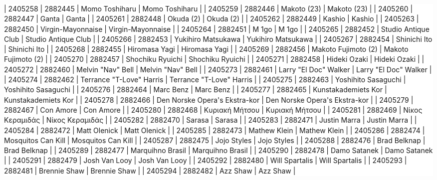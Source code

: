 | 2405258 | 2882445 | Momo Toshiharu | Momo Toshiharu |
| 2405259 | 2882446 | Makoto (23) | Makoto (23) |
| 2405260 | 2882447 | Ganta | Ganta |
| 2405261 | 2882448 | Okuda (2) | Okuda (2) |
| 2405262 | 2882449 | Kashio | Kashio |
| 2405263 | 2882450 | Virgin-Mayonnaise | Virgin-Mayonnaise |
| 2405264 | 2882451 | M 1go | M 1go |
| 2405265 | 2882452 | Studio Antique Club | Studio Antique Club |
| 2405266 | 2882453 | Yukihiro Matsukawa | Yukihiro Matsukawa |
| 2405267 | 2882454 | Shinichi Ito | Shinichi Ito |
| 2405268 | 2882455 | Hiromasa Yagi | Hiromasa Yagi |
| 2405269 | 2882456 | Makoto Fujimoto (2) | Makoto Fujimoto (2) |
| 2405270 | 2882457 | Shochiku Ryuichi | Shochiku Ryuichi |
| 2405271 | 2882458 | Hideki Ozaki | Hideki Ozaki |
| 2405272 | 2882460 | Melvin "Nav" Bell | Melvin "Nav" Bell |
| 2405273 | 2882461 | Larry "El Doc" Walker | Larry "El Doc" Walker |
| 2405274 | 2882462 | Terrance "T-Love" Harris | Terrance "T-Love" Harris |
| 2405275 | 2882463 | Yoshihito Sasaguchi | Yoshihito Sasaguchi |
| 2405276 | 2882464 | Marc Benz | Marc Benz |
| 2405277 | 2882465 | Kunstakademiets Kor | Kunstakademiets Kor |
| 2405278 | 2882466 | Den Norske Opera's Ekstra-kor | Den Norske Opera's Ekstra-kor |
| 2405279 | 2882467 | Con Amore | Con Amore |
| 2405280 | 2882468 | Κυριακή Μήτσου | Κυριακή Μήτσου |
| 2405281 | 2882469 | Νίκος Κεραμιδάς | Νίκος Κεραμιδάς |
| 2405282 | 2882470 | Sarasa | Sarasa |
| 2405283 | 2882471 | Justin Marra | Justin Marra |
| 2405284 | 2882472 | Matt Olenick | Matt Olenick |
| 2405285 | 2882473 | Mathew Klein | Mathew Klein |
| 2405286 | 2882474 | Mosquitos Can Kill | Mosquitos Can Kill |
| 2405287 | 2882475 | Jojo Styles | Jojo Styles |
| 2405288 | 2882476 | Brad Belknap | Brad Belknap |
| 2405289 | 2882477 | Marquihno Brasil | Marquihno Brasil |
| 2405290 | 2882478 | Damo Satanek | Damo Satanek |
| 2405291 | 2882479 | Josh Van Looy | Josh Van Looy |
| 2405292 | 2882480 | Will Spartalis | Will Spartalis |
| 2405293 | 2882481 | Brennie Shaw | Brennie Shaw |
| 2405294 | 2882482 | Azz Shaw | Azz Shaw |